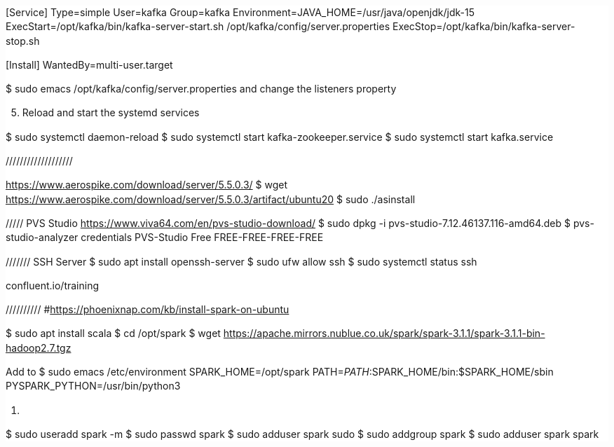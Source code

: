 [Service]
Type=simple
User=kafka
Group=kafka
Environment=JAVA_HOME=/usr/java/openjdk/jdk-15
ExecStart=/opt/kafka/bin/kafka-server-start.sh /opt/kafka/config/server.properties
ExecStop=/opt/kafka/bin/kafka-server-stop.sh

[Install]
WantedBy=multi-user.target

$ sudo emacs /opt/kafka/config/server.properties and change the listeners property


5. Reload and start the systemd services

$ sudo systemctl daemon-reload
$ sudo systemctl start kafka-zookeeper.service
$ sudo systemctl start kafka.service

///////////////////

https://www.aerospike.com/download/server/5.5.0.3/
$ wget https://www.aerospike.com/download/server/5.5.0.3/artifact/ubuntu20
$ sudo ./asinstall

/////
PVS Studio
https://www.viva64.com/en/pvs-studio-download/
$ sudo dpkg -i pvs-studio-7.12.46137.116-amd64.deb
$ pvs-studio-analyzer credentials PVS-Studio Free FREE-FREE-FREE-FREE

///////
SSH Server
$ sudo apt install openssh-server
$ sudo ufw allow ssh
$ sudo systemctl status ssh

confluent.io/training

//////////
#https://phoenixnap.com/kb/install-spark-on-ubuntu

$ sudo apt install scala
$ cd /opt/spark
$ wget https://apache.mirrors.nublue.co.uk/spark/spark-3.1.1/spark-3.1.1-bin-hadoop2.7.tgz


Add to
$ sudo emacs /etc/environment
SPARK_HOME=/opt/spark
PATH=$PATH:$SPARK_HOME/bin:$SPARK_HOME/sbin
PYSPARK_PYTHON=/usr/bin/python3


1.

$ sudo useradd spark -m
$ sudo passwd spark
$ sudo adduser spark sudo
$ sudo addgroup spark
$ sudo adduser spark spark
